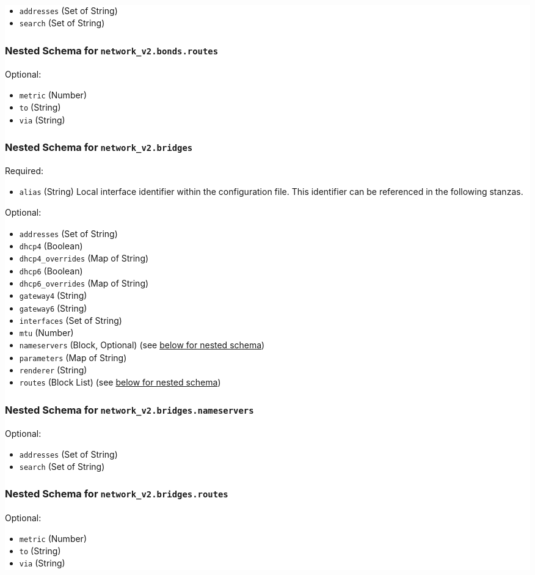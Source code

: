 - `addresses` (Set of String)
- `search` (Set of String)


<a id="nestedblock--network_v2--bonds--routes"></a>
### Nested Schema for `network_v2.bonds.routes`

Optional:

- `metric` (Number)
- `to` (String)
- `via` (String)



<a id="nestedblock--network_v2--bridges"></a>
### Nested Schema for `network_v2.bridges`

Required:

- `alias` (String) Local interface identifier within the configuration file. This identifier can be referenced in the following stanzas.

Optional:

- `addresses` (Set of String)
- `dhcp4` (Boolean)
- `dhcp4_overrides` (Map of String)
- `dhcp6` (Boolean)
- `dhcp6_overrides` (Map of String)
- `gateway4` (String)
- `gateway6` (String)
- `interfaces` (Set of String)
- `mtu` (Number)
- `nameservers` (Block, Optional) (see [below for nested schema](#nestedblock--network_v2--bridges--nameservers))
- `parameters` (Map of String)
- `renderer` (String)
- `routes` (Block List) (see [below for nested schema](#nestedblock--network_v2--bridges--routes))

<a id="nestedblock--network_v2--bridges--nameservers"></a>
### Nested Schema for `network_v2.bridges.nameservers`

Optional:

- `addresses` (Set of String)
- `search` (Set of String)


<a id="nestedblock--network_v2--bridges--routes"></a>
### Nested Schema for `network_v2.bridges.routes`

Optional:

- `metric` (Number)
- `to` (String)
- `via` (String)
